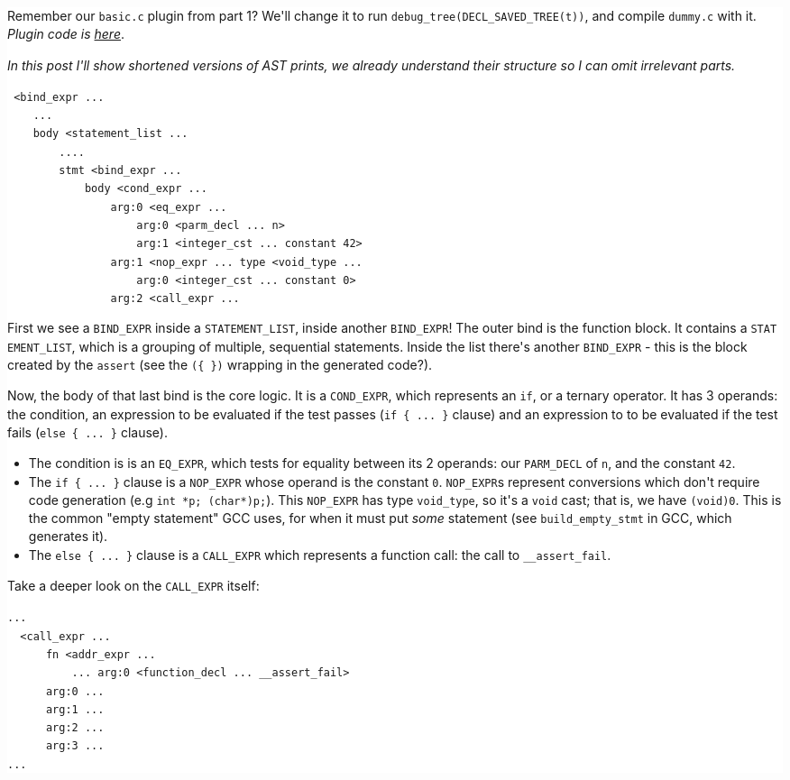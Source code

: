 Remember our `basic.c` plugin from part 1? We'll change it to run `debug_tree(DECL_SAVED_TREE(t))`,
and compile `dummy.c` with it. *Plugin code is [here][very-basic]*.

*In this post I'll show shortened versions of AST prints, we already understand their structure so I can omit irrelevant
parts.*

```
 <bind_expr ...
    ...
    body <statement_list ...
        ....
        stmt <bind_expr ...
            body <cond_expr ...
                arg:0 <eq_expr ...
                    arg:0 <parm_decl ... n>
                    arg:1 <integer_cst ... constant 42>
                arg:1 <nop_expr ... type <void_type ...
                    arg:0 <integer_cst ... constant 0>
                arg:2 <call_expr ...
```

First we see a `BIND_EXPR` inside a `STATEMENT_LIST`, inside another `BIND_EXPR`!
The outer bind is the function block. It contains a `STATEMENT_LIST`, which is a grouping
of multiple, sequential statements. Inside the list there's another `BIND_EXPR` - this is the block created by
the `assert` (see the `({ })` wrapping in the generated code?).

Now, the body of that last bind is the core logic. It is a `COND_EXPR`, which represents an `if`, or a ternary operator.
It has 3 operands: the condition, an expression to be evaluated if the test passes (`if { ... }` clause) and
an expression to to be evaluated if the test fails (`else { ... }` clause).

* The condition is is an `EQ_EXPR`, which tests for equality between its 2 operands: our `PARM_DECL` of `n`, and the
constant `42`.
* The `if { ... }` clause is a `NOP_EXPR` whose operand is the constant `0`. `NOP_EXPR`s represent conversions which
don't require code generation (e.g `int *p; (char*)p;`). This `NOP_EXPR` has type `void_type`, so it's a `void` cast;
that is, we have `(void)0`. This is the common "empty statement" GCC uses, for when it must put *some* statement
(see `build_empty_stmt` in GCC, which generates it).
* The `else { ... }` clause is a `CALL_EXPR` which represents a function call: the call to `__assert_fail`.

Take a deeper look on the `CALL_EXPR` itself:
```
...
  <call_expr ...
      fn <addr_expr ...
          ... arg:0 <function_decl ... __assert_fail>
      arg:0 ...
      arg:1 ...
      arg:2 ...
      arg:3 ...
...
```


[plugin]: https://github.com/Jongy/gcc_assert_introspect
[which-libc]: https://unix.stackexchange.com/questions/120380/what-c-library-version-does-my-system-use
[gcc-extensions-keyword]: https://gcc.gnu.org/onlinedocs/gcc/Alternate-Keywords.html
[glibc-assert-h]: https://sourceware.org/git/?p=glibc.git;a=blob;f=assert/assert.h;h=266ee92e3fb5292b3813cd6607df60b3880dbf5c;hb=HEAD#l99
[very-basic]: ../../../snippets/gcc-assert-introspect-2/very_basic.c
[iterate_function_body]: https://github.com/Jongy/gcc_assert_introspect/blob/1cfff7eeaef3caa889b6650dabfd703e71d0f048/plugin.c#L1004
[basic_rewrite]: ../../../snippets/gcc-assert-introspect-2/basic_rewrite.c
[complex_rewrite]: ../../../snippets/gcc-assert-introspect-2/complex_rewrite.c
[wrap_in_save_expr]: https://github.com/Jongy/gcc_assert_introspect/blob/1cfff7eeaef3caa889b6650dabfd703e71d0f048/plugin.c#L187
[pytest-assert-rewrite.py]: https://github.com/pytest-dev/pytest/blob/master/src/_pytest/assertion/rewrite.py
[decompiled_test]: ../../../snippets/gcc-assert-introspect-2/decompiled_test.py.txt
[runtime_rewrite]: ../../../snippets/gcc-assert-introspect-2/runtime_rewrite.c
[gcc-mail]: https://gcc.gnu.org/pipermail/gcc/2020-April/000361.html
[gcc-not-bug]: https://gcc.gnu.org/bugzilla/show_bug.cgi?id=94664
[gcc-not-bug-fix]: https://github.com/Jongy/gcc_assert_introspect/commit/22d028dab0e96eba0892058edcfdc3b7e3d34689
[why-not-build-call-expr]: https://github.com/Jongy/gcc_assert_introspect/commit/7056cf8efeecf59cce9ee58ff547b2c0270e8bef
[build-gcc]: https://github.com/darrenjs/howto/blob/master/build_scripts/build_gcc_9.sh
[debugging-gcc-hooks]: https://wiki.gentoo.org/wiki/Gcc-ICE-reporting-guide#.5Bbonus.5D_Extract_gcc_backtrace
[decl_initial_fix]: https://github.com/Jongy/gcc_assert_introspect/commit/8b96d244bc0f0559b51041fa2ae33cd146a527da
[0633d83b]: https://github.com/Jongy/gcc_assert_introspect/commit/0633d83b924446fb5d9ca36cf405dc7e626551b9
[debugging-gcc-guide]: https://dmalcolm.fedorapeople.org/gcc/newbies-guide/debugging.html